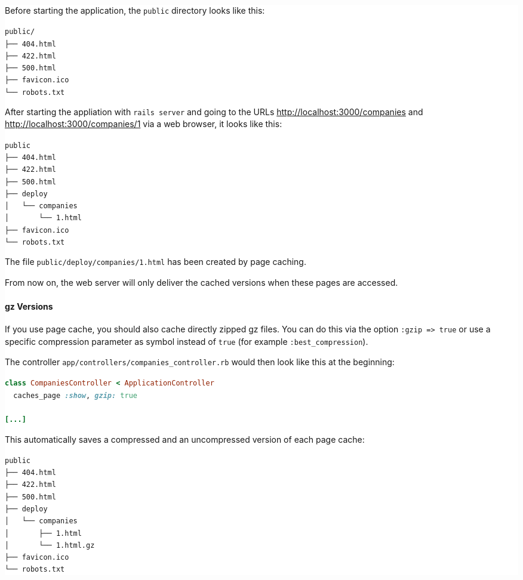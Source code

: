 Before starting the application, the `public` directory looks like this:

```bash
public/
├── 404.html
├── 422.html
├── 500.html
├── favicon.ico
└── robots.txt
```

After starting the appliation with `rails server` and going to the URLs
<http://localhost:3000/companies> and <http://localhost:3000/companies/1>
via a web browser, it looks like this:

```bash
public
├── 404.html
├── 422.html
├── 500.html
├── deploy
│   └── companies
│       └── 1.html
├── favicon.ico
└── robots.txt
```

The file `public/deploy/companies/1.html` has been created by page caching.

From now on, the web server will only deliver the cached versions when these
pages are accessed.

#### gz Versions

If you use page cache, you should also cache directly zipped gz files.  You
can do this via the option `:gzip => true` or use a specific compression
parameter as symbol instead of `true` (for example `:best_compression`).

The controller `app/controllers/companies_controller.rb` would then look like
this at the beginning:

```ruby
class CompaniesController < ApplicationController
  caches_page :show, gzip: true

[...]
```

This automatically saves a compressed and an uncompressed version of each page
cache:

```bash
public
├── 404.html
├── 422.html
├── 500.html
├── deploy
│   └── companies
│       ├── 1.html
│       └── 1.html.gz
├── favicon.ico
└── robots.txt
```
